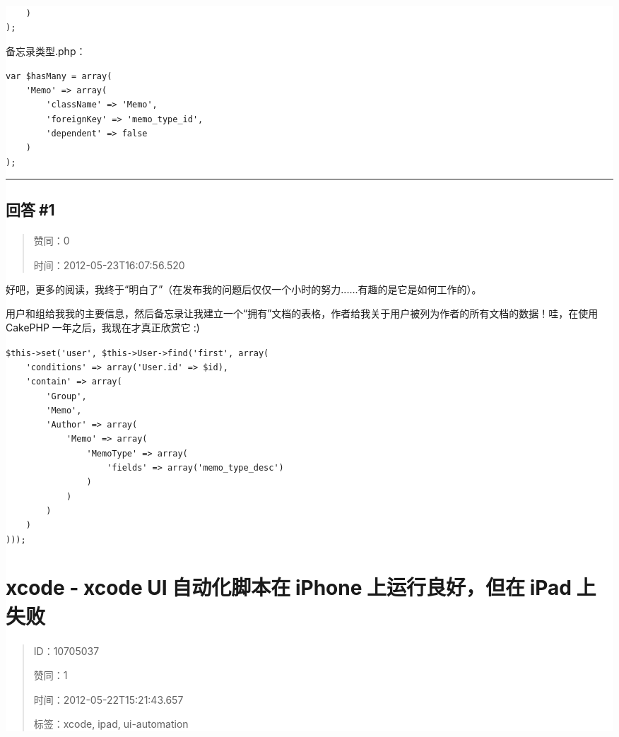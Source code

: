 ```
    )
); 
```

备忘录类型.php：

```
var $hasMany = array(
    'Memo' => array(
        'className' => 'Memo',
        'foreignKey' => 'memo_type_id',
        'dependent' => false
    )
); 
```

* * *

## 回答 #1

> 赞同：0
> 
> 时间：2012-05-23T16:07:56.520

好吧，更多的阅读，我终于“明白了”（在发布我的问题后仅仅一个小时的努力......有趣的是它是如何工作的）。

用户和组给我我的主要信息，然后备忘录让我建立一个“拥有”文档的表格，作者给我关于用户被列为作者的所有文档的数据！哇，在使用 CakePHP 一年之后，我现在才真正欣赏它 :)

```
$this->set('user', $this->User->find('first', array(
    'conditions' => array('User.id' => $id),
    'contain' => array(
        'Group',
        'Memo',
        'Author' => array(
            'Memo' => array(
                'MemoType' => array(
                    'fields' => array('memo_type_desc')
                )
            )
        )
    )
))); 
```

# xcode - xcode UI 自动化脚本在 iPhone 上运行良好，但在 iPad 上失败

> ID：10705037
> 
> 赞同：1
> 
> 时间：2012-05-22T15:21:43.657
> 
> 标签：xcode, ipad, ui-automation

